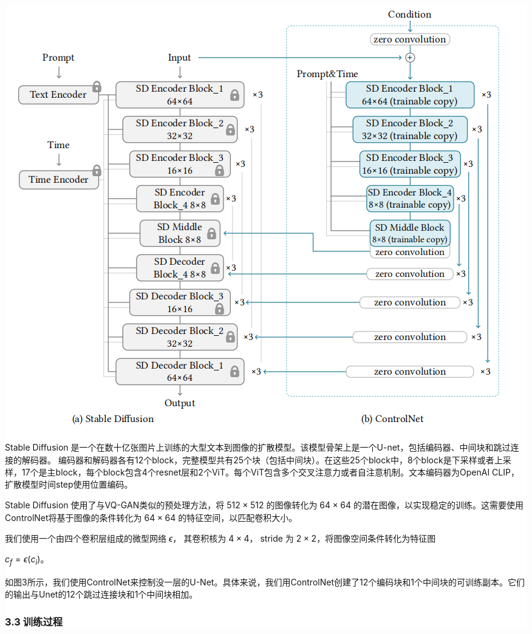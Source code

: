 ![grad](./image/ControlNet_SD.png)

Stable Diffusion 是一个在数十亿张图片上训练的大型文本到图像的扩散模型。该模型骨架上是一个U-net，包括编码器、中间块和跳过连接的解码器。
编码器和解码器各有12个block，完整模型共有25个块（包括中间块）。在这些25个block中，8个block是下采样或者上采样，17个是主block，每个block包含4个resnet层和2个ViT。每个ViT包含多个交叉注意力或者自注意机制。文本编码器为OpenAI CLIP， 扩散模型时间step使用位置编码。

Stable Diffusion 使用了与VQ-GAN类似的预处理方法，将 $512 \times 512$ 的图像转化为 $64 \times 64$ 的潜在图像，以实现稳定的训练。这需要使用ControlNet将基于图像的条件转化为 $64 \times 64$ 的特征空间，以匹配卷积大小。

我们使用一个由四个卷积层组成的微型网络 $\epsilon$， 其卷积核为 $4 \times 4$， stride 为 $2 \times 2$，将图像空间条件转化为特征图

$c_f = \epsilon(c_i)$。

如图3所示，我们使用ControlNet来控制没一层的U-Net。具体来说，我们用ControlNet创建了12个编码块和1个中间块的可训练副本。它们的输出与Unet的12个跳过连接块和1个中间块相加。

### 3.3 训练过程
